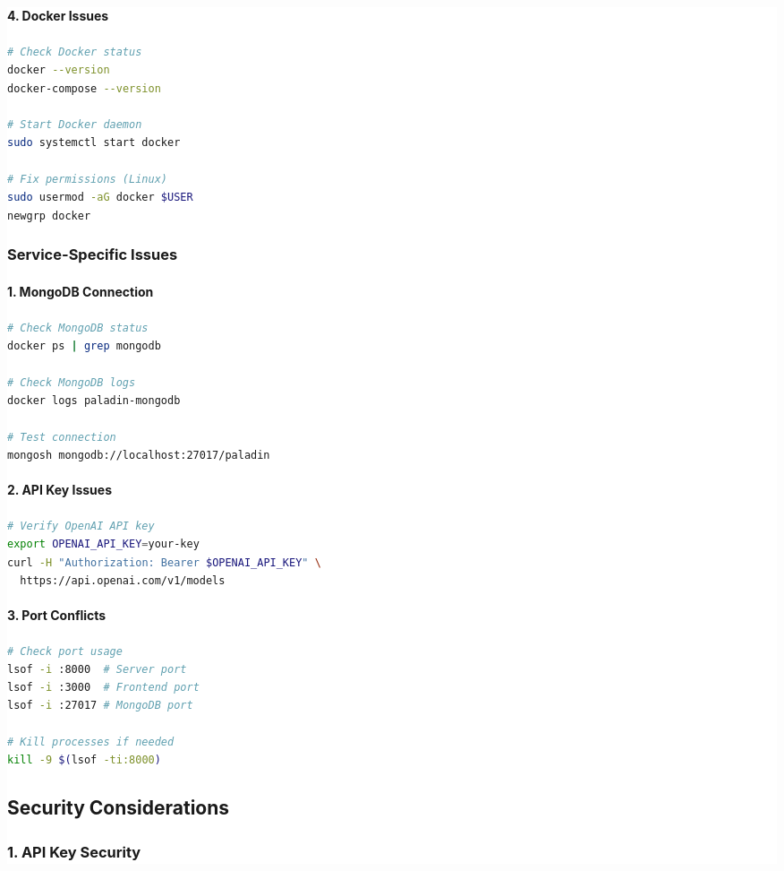 #### 4. Docker Issues

```bash
# Check Docker status
docker --version
docker-compose --version

# Start Docker daemon
sudo systemctl start docker

# Fix permissions (Linux)
sudo usermod -aG docker $USER
newgrp docker
```

### Service-Specific Issues

#### 1. MongoDB Connection

```bash
# Check MongoDB status
docker ps | grep mongodb

# Check MongoDB logs
docker logs paladin-mongodb

# Test connection
mongosh mongodb://localhost:27017/paladin
```

#### 2. API Key Issues

```bash
# Verify OpenAI API key
export OPENAI_API_KEY=your-key
curl -H "Authorization: Bearer $OPENAI_API_KEY" \
  https://api.openai.com/v1/models
```

#### 3. Port Conflicts

```bash
# Check port usage
lsof -i :8000  # Server port
lsof -i :3000  # Frontend port
lsof -i :27017 # MongoDB port

# Kill processes if needed
kill -9 $(lsof -ti:8000)
```

## Security Considerations

### 1. API Key Security
